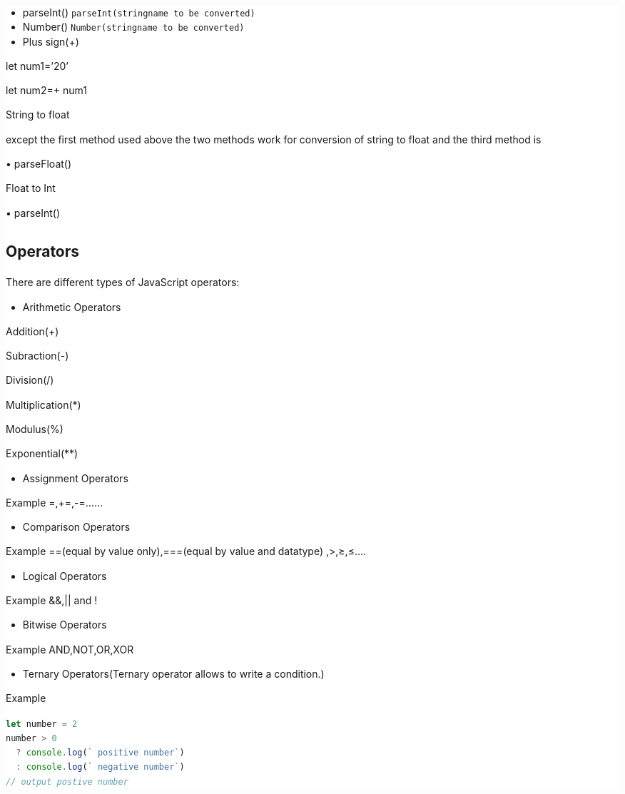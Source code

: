 - parseInt()  `parseInt(stringname to be converted)`
- Number() `Number(stringname to be converted)`
- Plus sign(+)

let num1=’20’

let num2=+ num1

String to float 

except the first method used above the two methods work for conversion of string to float and the third method is

• parseFloat()

Float to Int

• parseInt()

## Operators

There are different types of JavaScript operators:

- Arithmetic Operators

Addition(+)

Subraction(-)

Division(/)

Multiplication(*)

Modulus(%)

Exponential(**)

- Assignment Operators

Example   =,+=,-=……

- Comparison Operators

Example ==(equal by value only),===(equal by value and datatype) ,>,≥,≤….

- Logical Operators

Example  &&,|| and !

- Bitwise Operators

Example AND,NOT,OR,XOR

- Ternary Operators(Ternary operator allows to write a condition.)

Example

```jsx
let number = 2
number > 0
  ? console.log(` positive number`)
  : console.log(` negative number`)
// output postive number
```
